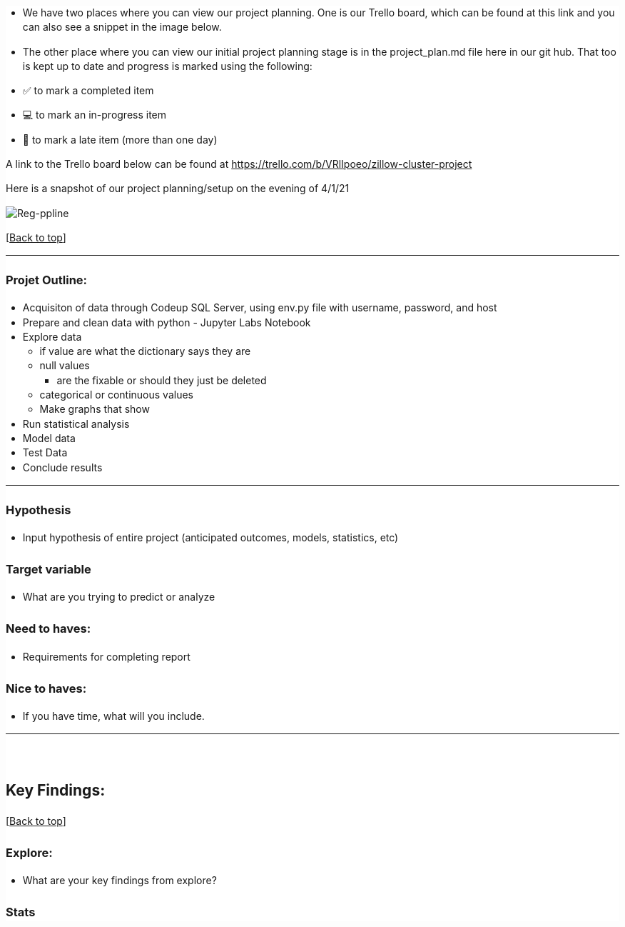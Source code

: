 - We have two places where you can view our project planning. One is our Trello board, which can be found at this link and you can also see a snippet in the image below. 

- The other place where you can view our initial project planning stage is in the project_plan.md file here in our git hub. That too is kept up to date and progress is marked using the following:

- ✅    to mark a completed item
- 💻    to mark an in-progress item
- 🚨    to mark a late item (more than one day)


A link to the Trello board below can be found at https://trello.com/b/VRlIpoeo/zillow-cluster-project


Here is a snapshot of our project planning/setup on the evening of 4/1/21

<img src="https://i.ibb.co/MN37PFF/trello-cluster.png" alt="Reg-ppline" border="0">



[[Back to top](#top)]
​

----------
### Projet Outline:
- Acquisiton of data through Codeup SQL Server, using env.py file with username, password, and host
- Prepare and clean data with python - Jupyter Labs Notebook
- Explore data
    - if value are what the dictionary says they are
    - null values
        - are the fixable or should they just be deleted
    - categorical or continuous values
    - Make graphs that show 
- Run statistical analysis
- Model data 
- Test Data
- Conclude results
 
----------- 
### Hypothesis
- Input hypothesis of entire project (anticipated outcomes, models, statistics, etc)
​
### Target variable
- What are you trying to predict or analyze
​
### Need to haves:
- Requirements for completing report
​
### Nice to haves:
- If you have time, what will you include.
​
***
​
## <a name="findings"></a>Key Findings:
[[Back to top](#top)]
​
### Explore:
- What are your key findings from explore?
​
​
### Stats